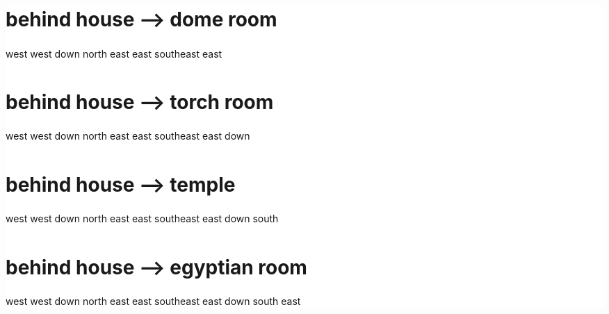 # behind house --> dome room
west
west
down
north
east
east
southeast
east

# behind house --> torch room
west
west
down
north
east
east
southeast
east
down

# behind house --> temple
west
west
down
north
east
east
southeast
east
down
south

# behind house --> egyptian room
west
west
down
north
east
east
southeast
east
down
south
east
